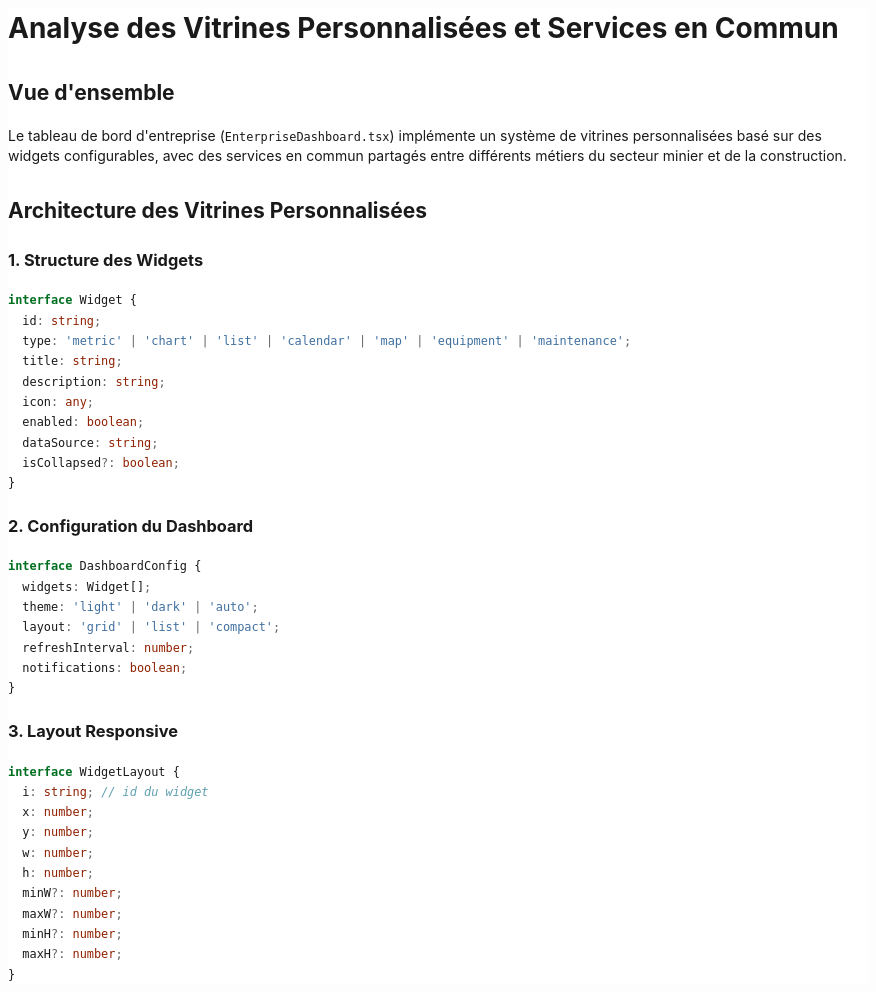 # Analyse des Vitrines Personnalisées et Services en Commun

## Vue d'ensemble

Le tableau de bord d'entreprise (`EnterpriseDashboard.tsx`) implémente un système de vitrines personnalisées basé sur des widgets configurables, avec des services en commun partagés entre différents métiers du secteur minier et de la construction.

## Architecture des Vitrines Personnalisées

### 1. Structure des Widgets

```typescript
interface Widget {
  id: string;
  type: 'metric' | 'chart' | 'list' | 'calendar' | 'map' | 'equipment' | 'maintenance';
  title: string;
  description: string;
  icon: any;
  enabled: boolean;
  dataSource: string;
  isCollapsed?: boolean;
}
```

### 2. Configuration du Dashboard

```typescript
interface DashboardConfig {
  widgets: Widget[];
  theme: 'light' | 'dark' | 'auto';
  layout: 'grid' | 'list' | 'compact';
  refreshInterval: number;
  notifications: boolean;
}
```

### 3. Layout Responsive

```typescript
interface WidgetLayout {
  i: string; // id du widget
  x: number;
  y: number;
  w: number;
  h: number;
  minW?: number;
  maxW?: number;
  minH?: number;
  maxH?: number;
}
```
